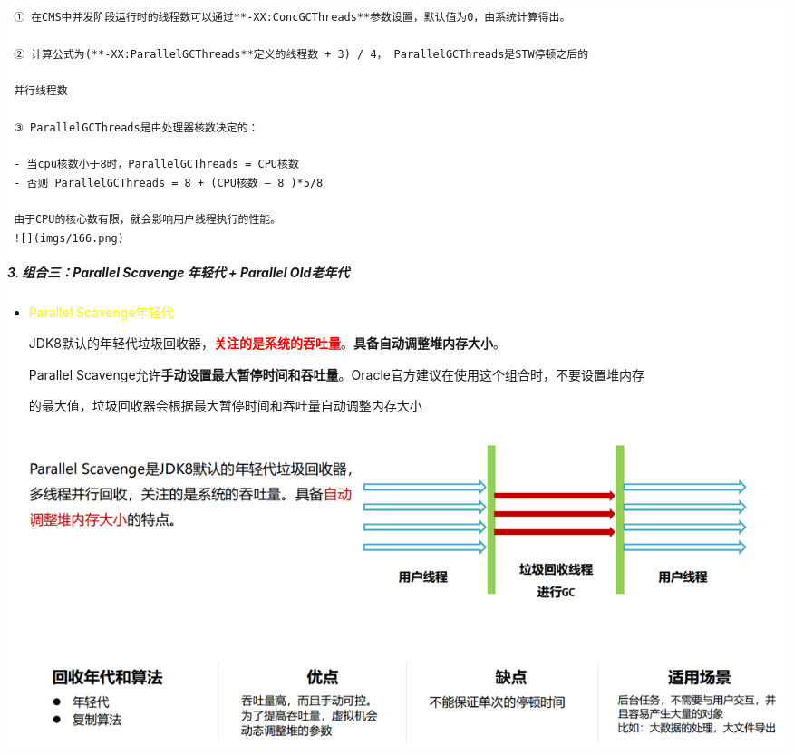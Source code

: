      ① 在CMS中并发阶段运行时的线程数可以通过**-XX:ConcGCThreads**参数设置，默认值为0，由系统计算得出。

     ② 计算公式为(**-XX:ParallelGCThreads**定义的线程数 + 3) / 4， ParallelGCThreads是STW停顿之后的

     并行线程数

     ③ ParallelGCThreads是由处理器核数决定的：

     - 当cpu核数小于8时，ParallelGCThreads = CPU核数
     - 否则 ParallelGCThreads = 8 + (CPU核数 – 8 )*5/8 

     由于CPU的核心数有限，就会影响用户线程执行的性能。
     ![](imgs/166.png)

##### 3. 组合三：Parallel Scavenge 年轻代 + Parallel Old老年代



- <span style="color:yellow">Parallel Scavenge年轻代
  </span>

  JDK8默认的年轻代垃圾回收器，<span style="color:red">**关注的是系统的吞吐量**</span>。**具备自动调整堆内存大小**。

  Parallel Scavenge允许**手动设置最大暂停时间和吞吐量**。Oracle官方建议在使用这个组合时，不要设置堆内存

  的最大值，垃圾回收器会根据最大暂停时间和吞吐量自动调整内存大小

  ![](imgs/167.png)
